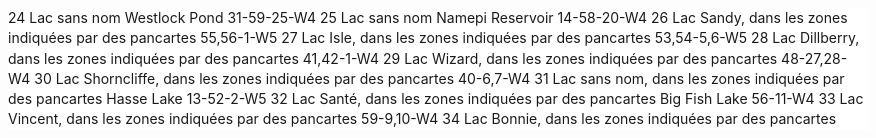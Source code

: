 </tr>
<tr>
<td>24</td>
<td>Lac sans nom</td>
<td>Westlock Pond</td>
<td>31-59-25-W4</td>
</tr>
<tr>
<td>25</td>
<td>Lac sans nom</td>
<td>Namepi Reservoir</td>
<td>14-58-20-W4</td>
</tr>
<tr>
<td>26</td>
<td>Lac Sandy, dans les zones indiquées par des pancartes</td>
<td></td>
<td>55,56-1-W5</td>
</tr>
<tr>
<td>27</td>
<td>Lac Isle, dans les zones indiquées par des pancartes</td>
<td></td>
<td>53,54-5,6-W5</td>
</tr>
<tr>
<td>28</td>
<td>Lac Dillberry, dans les zones indiquées par des pancartes</td>
<td></td>
<td>41,42-1-W4</td>
</tr>
<tr>
<td>29</td>
<td>Lac Wizard, dans les zones indiquées par des pancartes</td>
<td></td>
<td>48-27,28-W4</td>
</tr>
<tr>
<td>30</td>
<td>Lac Shorncliffe, dans les zones indiquées par des pancartes</td>
<td></td>
<td>40-6,7-W4</td>
</tr>
<tr>
<td>31</td>
<td>Lac sans nom, dans les zones indiquées par des pancartes</td>
<td>Hasse Lake</td>
<td>13-52-2-W5</td>
</tr>
<tr>
<td>32</td>
<td>Lac Santé, dans les zones indiquées par des pancartes</td>
<td>Big Fish Lake</td>
<td>56-11-W4</td>
</tr>
<tr>
<td>33</td>
<td>Lac Vincent, dans les zones indiquées par des pancartes</td>
<td></td>
<td>59-9,10-W4</td>
</tr>
<tr>
<td>34</td>
<td>Lac Bonnie, dans les zones indiquées par des pancartes</td>